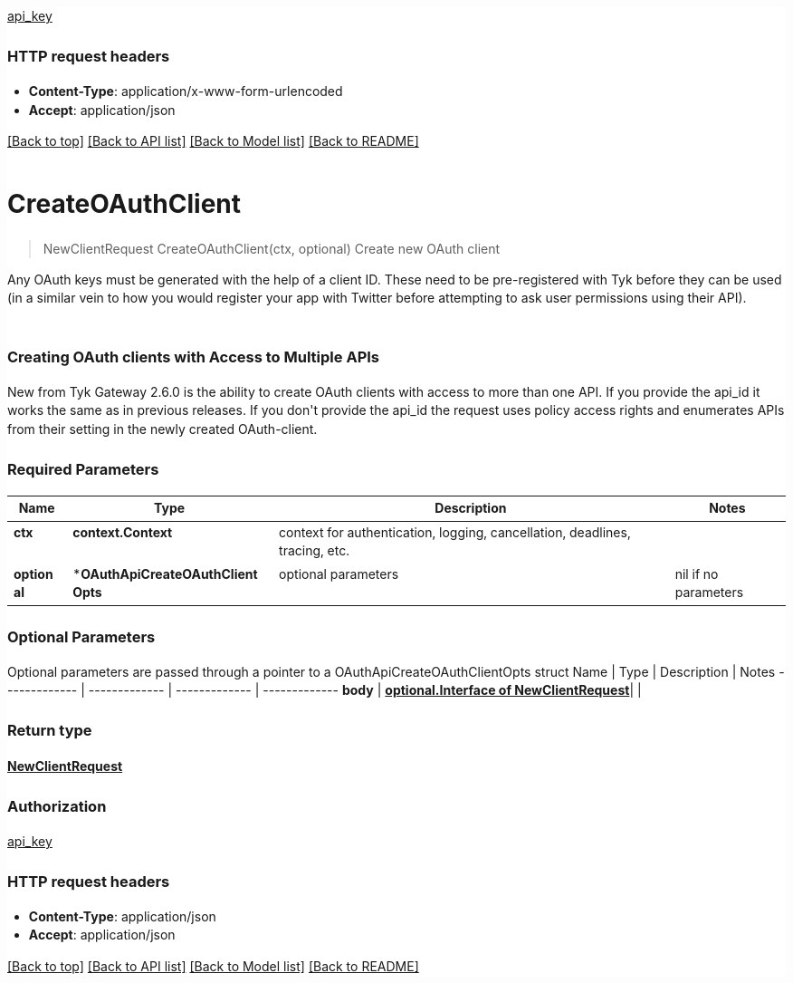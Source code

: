 [api_key](../README.md#api_key)

### HTTP request headers

 - **Content-Type**: application/x-www-form-urlencoded
 - **Accept**: application/json

[[Back to top]](#) [[Back to API list]](../README.md#documentation-for-api-endpoints) [[Back to Model list]](../README.md#documentation-for-models) [[Back to README]](../README.md)

# **CreateOAuthClient**
> NewClientRequest CreateOAuthClient(ctx, optional)
Create new OAuth client

Any OAuth keys must be generated with the help of a client ID. These need to be pre-registered with Tyk before they can be used (in a similar vein to how you would register your app with Twitter before attempting to ask user permissions using their API). <br/><br/> <h3>Creating OAuth clients with Access to Multiple APIs</h3> New from Tyk Gateway 2.6.0 is the ability to create OAuth clients with access to more than one API. If you provide the api_id it works the same as in previous releases. If you don't provide the api_id the request uses policy access rights and enumerates APIs from their setting in the newly created OAuth-client.

### Required Parameters

Name | Type | Description  | Notes
------------- | ------------- | ------------- | -------------
 **ctx** | **context.Context** | context for authentication, logging, cancellation, deadlines, tracing, etc.
 **optional** | ***OAuthApiCreateOAuthClientOpts** | optional parameters | nil if no parameters

### Optional Parameters
Optional parameters are passed through a pointer to a OAuthApiCreateOAuthClientOpts struct
Name | Type | Description  | Notes
------------- | ------------- | ------------- | -------------
 **body** | [**optional.Interface of NewClientRequest**](NewClientRequest.md)|  | 

### Return type

[**NewClientRequest**](NewClientRequest.md)

### Authorization

[api_key](../README.md#api_key)

### HTTP request headers

 - **Content-Type**: application/json
 - **Accept**: application/json

[[Back to top]](#) [[Back to API list]](../README.md#documentation-for-api-endpoints) [[Back to Model list]](../README.md#documentation-for-models) [[Back to README]](../README.md)
